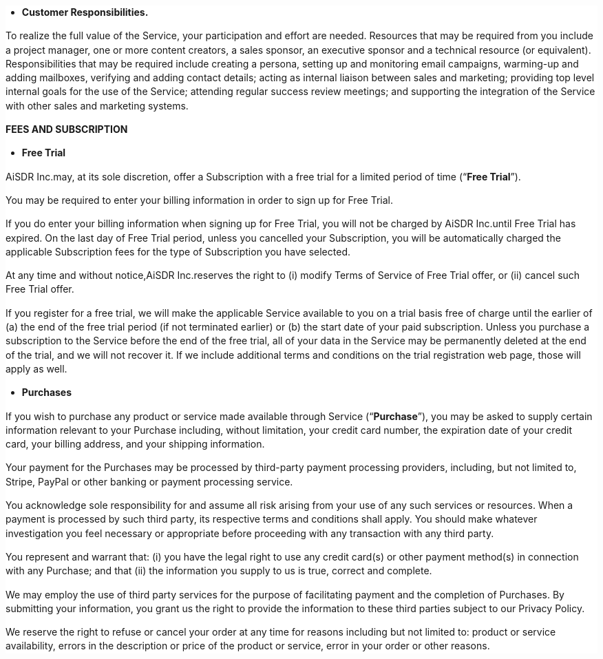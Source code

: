 *   **Customer Responsibilities.**

To realize the full value of the Service, your participation and effort are needed. Resources that may be required from you include a project manager, one or more content creators, a sales sponsor, an executive sponsor and a technical resource (or equivalent). Responsibilities that may be required include creating a persona, setting up and monitoring email campaigns, warming-up and adding mailboxes, verifying and adding contact details; acting as internal liaison between sales and marketing; providing top level internal goals for the use of the Service; attending regular success review meetings; and supporting the integration of the Service with other sales and marketing systems.

**FEES AND SUBSCRIPTION**

*   **Free Trial**

AiSDR Inc.may, at its sole discretion, offer a Subscription with a free trial for a limited period of time (“**Free Trial**”).

You may be required to enter your billing information in order to sign up for Free Trial.

If you do enter your billing information when signing up for Free Trial, you will not be charged by AiSDR Inc.until Free Trial has expired. On the last day of Free Trial period, unless you cancelled your Subscription, you will be automatically charged the applicable Subscription fees for the type of Subscription you have selected.

At any time and without notice,AiSDR Inc.reserves the right to (i) modify Terms of Service of Free Trial offer, or (ii) cancel such Free Trial offer.

If you register for a free trial, we will make the applicable Service available to you on a trial basis free of charge until the earlier of (a) the end of the free trial period (if not terminated earlier) or (b) the start date of your paid subscription. Unless you purchase a subscription to the Service before the end of the free trial, all of your data in the Service may be permanently deleted at the end of the trial, and we will not recover it. If we include additional terms and conditions on the trial registration web page, those will apply as well.

*   **Purchases**

If you wish to purchase any product or service made available through Service (“**Purchase**”), you may be asked to supply certain information relevant to your Purchase including, without limitation, your credit card number, the expiration date of your credit card, your billing address, and your shipping information.

Your payment for the Purchases may be processed by third-party payment processing providers, including, but not limited to, Stripe, PayPal or other banking or payment processing service.

You acknowledge sole responsibility for and assume all risk arising from your use of any such services or resources. When a payment is processed by such third party, its respective terms and conditions shall apply. You should make whatever investigation you feel necessary or appropriate before proceeding with any transaction with any third party.

You represent and warrant that: (i) you have the legal right to use any credit card(s) or other payment method(s) in connection with any Purchase; and that (ii) the information you supply to us is true, correct and complete.

We may employ the use of third party services for the purpose of facilitating payment and the completion of Purchases. By submitting your information, you grant us the right to provide the information to these third parties subject to our Privacy Policy.

We reserve the right to refuse or cancel your order at any time for reasons including but not limited to: product or service availability, errors in the description or price of the product or service, error in your order or other reasons.
